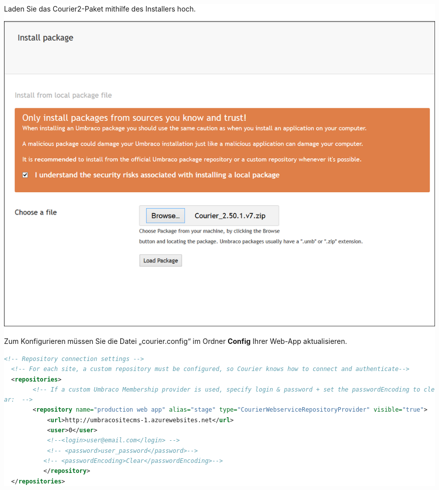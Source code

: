 Laden Sie das Courier2-Paket mithilfe des Installers hoch.

![Hochladen des Pakets für das Courier-Modul](./media/app-service-web-staged-publishing-realworld-scenarios/15umbloadpkg.png)

Zum Konfigurieren müssen Sie die Datei „courier.config“ im Ordner **Config** Ihrer Web-App aktualisieren.

```xml
<!-- Repository connection settings -->
  <!-- For each site, a custom repository must be configured, so Courier knows how to connect and authenticate-->
  <repositories>
        <!-- If a custom Umbraco Membership provider is used, specify login & password + set the passwordEncoding to clear:  -->
        <repository name="production web app" alias="stage" type="CourierWebserviceRepositoryProvider" visible="true">
            <url>http://umbracositecms-1.azurewebsites.net</url>
            <user>0</user>
            <!--<login>user@email.com</login> -->
            <!-- <password>user_password</password>-->
           <!-- <passwordEncoding>Clear</passwordEncoding>-->
           </repository>
  </repositories>
 ```
